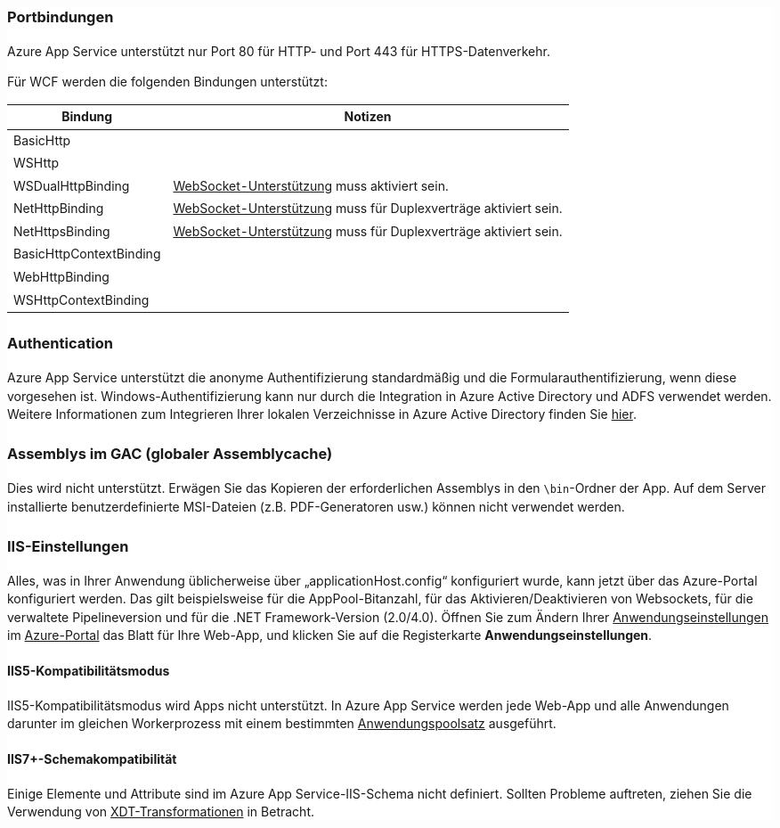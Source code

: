 ### <a name="port-bindings"></a>Portbindungen

Azure App Service unterstützt nur Port 80 für HTTP- und Port 443 für HTTPS-Datenverkehr.

Für WCF werden die folgenden Bindungen unterstützt:

Bindung | Notizen
--------|--------
BasicHttp | 
WSHttp | 
WSDualHttpBinding | [WebSocket-Unterstützung](https://docs.microsoft.com/azure/app-service/web-sites-configure) muss aktiviert sein.
NetHttpBinding | [WebSocket-Unterstützung](https://docs.microsoft.com/azure/app-service/web-sites-configure) muss für Duplexverträge aktiviert sein.
NetHttpsBinding | [WebSocket-Unterstützung](https://docs.microsoft.com/azure/app-service/web-sites-configure) muss für Duplexverträge aktiviert sein.
BasicHttpContextBinding |
WebHttpBinding |
WSHttpContextBinding |

### <a name="authentication"></a>Authentication

Azure App Service unterstützt die anonyme Authentifizierung standardmäßig und die Formularauthentifizierung, wenn diese vorgesehen ist. Windows-Authentifizierung kann nur durch die Integration in Azure Active Directory und ADFS verwendet werden. Weitere Informationen zum Integrieren Ihrer lokalen Verzeichnisse in Azure Active Directory finden Sie [hier](https://docs.microsoft.com/azure/active-directory/connect/active-directory-aadconnect).

### <a name="assemblies-in-the-gac-global-assembly-cache"></a>Assemblys im GAC (globaler Assemblycache) 

Dies wird nicht unterstützt. Erwägen Sie das Kopieren der erforderlichen Assemblys in den `\bin`-Ordner der App. Auf dem Server installierte benutzerdefinierte MSI-Dateien (z.B. PDF-Generatoren usw.) können nicht verwendet werden.  

### <a name="iis-settings"></a>IIS-Einstellungen
Alles, was in Ihrer Anwendung üblicherweise über „applicationHost.config“ konfiguriert wurde, kann jetzt über das Azure-Portal konfiguriert werden. Das gilt beispielsweise für die AppPool-Bitanzahl, für das Aktivieren/Deaktivieren von Websockets, für die verwaltete Pipelineversion und für die .NET Framework-Version (2.0/4.0). Öffnen Sie zum Ändern Ihrer [Anwendungseinstellungen](https://docs.microsoft.com/azure/app-service/web-sites-configure) im [Azure-Portal](https://portal.azure.com) das Blatt für Ihre Web-App, und klicken Sie auf die Registerkarte **Anwendungseinstellungen**.

#### <a name="iis5-compatibility-mode"></a>IIS5-Kompatibilitätsmodus
IIS5-Kompatibilitätsmodus wird Apps nicht unterstützt. In Azure App Service werden jede Web-App und alle Anwendungen darunter im gleichen Workerprozess mit einem bestimmten [Anwendungspoolsatz](http://technet.microsoft.com/library/cc735247(v=WS.10).aspx) ausgeführt.

#### <a name="iis7-schema-compliance"></a>IIS7+-Schemakompatibilität  
Einige Elemente und Attribute sind im Azure App Service-IIS-Schema nicht definiert. Sollten Probleme auftreten, ziehen Sie die Verwendung von [XDT-Transformationen](http://azure.microsoft.com/documentation/articles/web-sites-transform-extend/) in Betracht.
